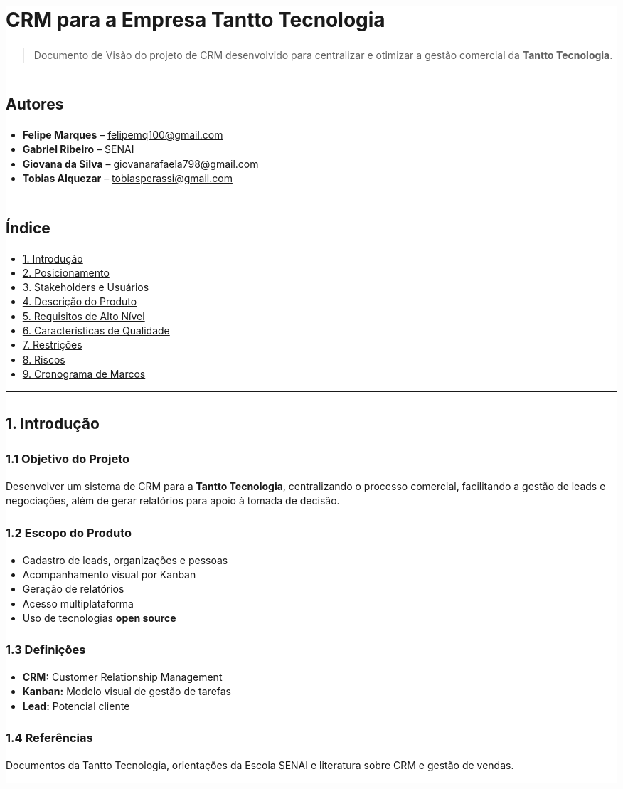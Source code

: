 # CRM para a Empresa Tantto Tecnologia

> Documento de Visão do projeto de CRM desenvolvido para centralizar e otimizar a gestão comercial da **Tantto Tecnologia**.

---

## Autores
- **Felipe Marques** – [felipemq100@gmail.com](mailto:felipemq100@gmail.com)  
- **Gabriel Ribeiro** – SENAI  
- **Giovana da Silva** – [giovanarafaela798@gmail.com](mailto:giovanarafaela798@gmail.com)  
- **Tobias Alquezar** – [tobiasperassi@gmail.com](mailto:tobiasperassi@gmail.com)  

---

## Índice
- [1. Introdução](#1-introdução)
- [2. Posicionamento](#2-posicionamento)
- [3. Stakeholders e Usuários](#3-stakeholders-e-usuários)
- [4. Descrição do Produto](#4-descrição-do-produto)
- [5. Requisitos de Alto Nível](#5-requisitos-de-alto-nível)
- [6. Características de Qualidade](#6-características-de-qualidade)
- [7. Restrições](#7-restrições)
- [8. Riscos](#8-riscos)
- [9. Cronograma de Marcos](#9-cronograma-de-marcos)

---

## 1. Introdução

### 1.1 Objetivo do Projeto
Desenvolver um sistema de CRM para a **Tantto Tecnologia**, centralizando o processo comercial, facilitando a gestão de leads e negociações, além de gerar relatórios para apoio à tomada de decisão.

### 1.2 Escopo do Produto
- Cadastro de leads, organizações e pessoas  
- Acompanhamento visual por Kanban  
- Geração de relatórios  
- Acesso multiplataforma  
- Uso de tecnologias **open source**  

### 1.3 Definições
- **CRM:** Customer Relationship Management  
- **Kanban:** Modelo visual de gestão de tarefas  
- **Lead:** Potencial cliente  

### 1.4 Referências
Documentos da Tantto Tecnologia, orientações da Escola SENAI e literatura sobre CRM e gestão de vendas.

---